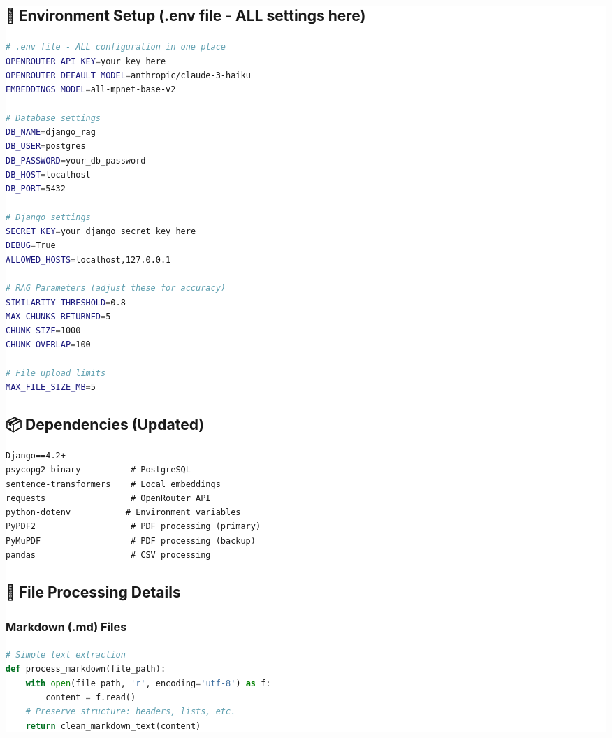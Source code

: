 ```
```

## 🔑 Environment Setup (.env file - ALL settings here)
```bash
# .env file - ALL configuration in one place
OPENROUTER_API_KEY=your_key_here
OPENROUTER_DEFAULT_MODEL=anthropic/claude-3-haiku
EMBEDDINGS_MODEL=all-mpnet-base-v2

# Database settings
DB_NAME=django_rag
DB_USER=postgres
DB_PASSWORD=your_db_password
DB_HOST=localhost
DB_PORT=5432

# Django settings
SECRET_KEY=your_django_secret_key_here
DEBUG=True
ALLOWED_HOSTS=localhost,127.0.0.1

# RAG Parameters (adjust these for accuracy)
SIMILARITY_THRESHOLD=0.8
MAX_CHUNKS_RETURNED=5
CHUNK_SIZE=1000
CHUNK_OVERLAP=100

# File upload limits
MAX_FILE_SIZE_MB=5
```

## 📦 Dependencies (Updated)
```txt
Django==4.2+
psycopg2-binary          # PostgreSQL
sentence-transformers    # Local embeddings
requests                 # OpenRouter API
python-dotenv           # Environment variables
PyPDF2                   # PDF processing (primary)
PyMuPDF                  # PDF processing (backup)
pandas                   # CSV processing
```

## 📄 File Processing Details

### Markdown (.md) Files
```python
# Simple text extraction
def process_markdown(file_path):
    with open(file_path, 'r', encoding='utf-8') as f:
        content = f.read()
    # Preserve structure: headers, lists, etc.
    return clean_markdown_text(content)
```

